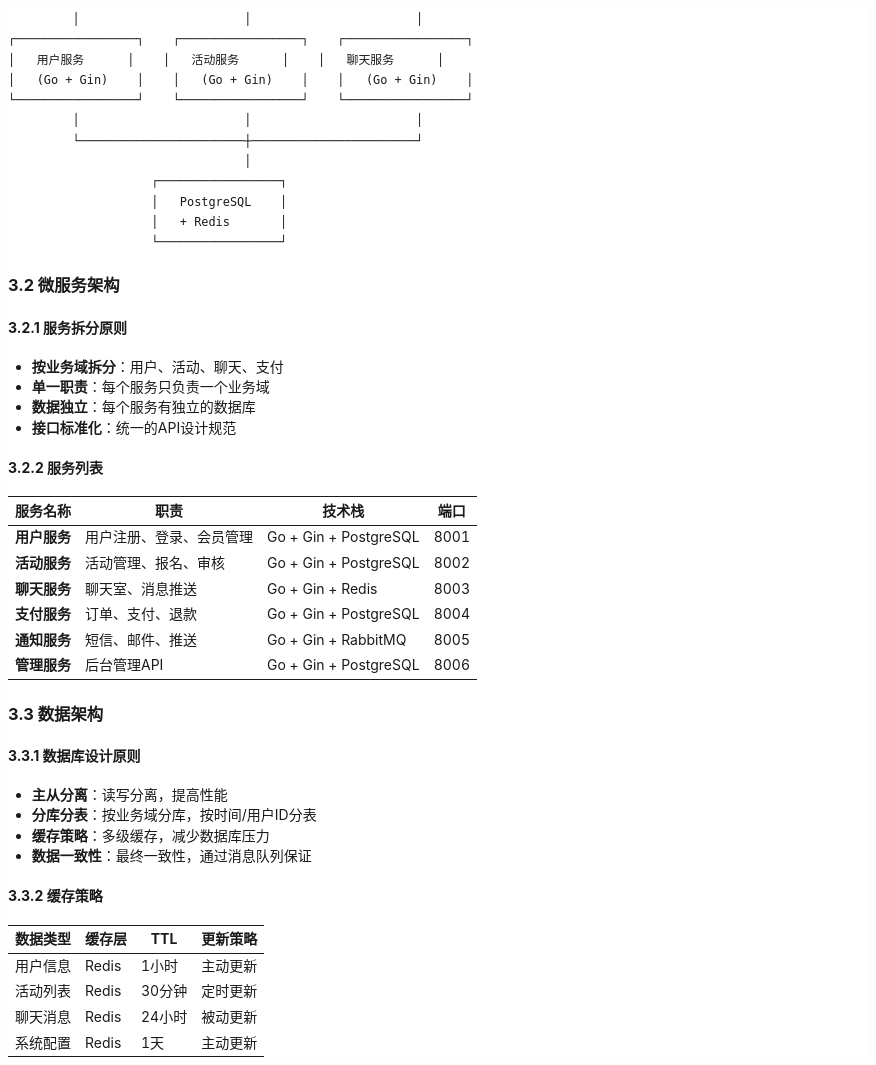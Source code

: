 ```
         │                       │                       │
┌─────────────────┐    ┌─────────────────┐    ┌─────────────────┐
│   用户服务      │    │   活动服务      │    │   聊天服务      │
│   (Go + Gin)    │    │   (Go + Gin)    │    │   (Go + Gin)    │
└─────────────────┘    └─────────────────┘    └─────────────────┘
         │                       │                       │
         └───────────────────────┼───────────────────────┘
                                 │
                    ┌─────────────────┐
                    │   PostgreSQL    │
                    │   + Redis       │
                    └─────────────────┘
```

### 3.2 微服务架构

#### 3.2.1 服务拆分原则
- **按业务域拆分**：用户、活动、聊天、支付
- **单一职责**：每个服务只负责一个业务域
- **数据独立**：每个服务有独立的数据库
- **接口标准化**：统一的API设计规范

#### 3.2.2 服务列表

| 服务名称 | 职责 | 技术栈 | 端口 |
|----------|------|--------|------|
| **用户服务** | 用户注册、登录、会员管理 | Go + Gin + PostgreSQL | 8001 |
| **活动服务** | 活动管理、报名、审核 | Go + Gin + PostgreSQL | 8002 |
| **聊天服务** | 聊天室、消息推送 | Go + Gin + Redis | 8003 |
| **支付服务** | 订单、支付、退款 | Go + Gin + PostgreSQL | 8004 |
| **通知服务** | 短信、邮件、推送 | Go + Gin + RabbitMQ | 8005 |
| **管理服务** | 后台管理API | Go + Gin + PostgreSQL | 8006 |

### 3.3 数据架构

#### 3.3.1 数据库设计原则
- **主从分离**：读写分离，提高性能
- **分库分表**：按业务域分库，按时间/用户ID分表
- **缓存策略**：多级缓存，减少数据库压力
- **数据一致性**：最终一致性，通过消息队列保证

#### 3.3.2 缓存策略

| 数据类型 | 缓存层 | TTL | 更新策略 |
|----------|--------|-----|----------|
| 用户信息 | Redis | 1小时 | 主动更新 |
| 活动列表 | Redis | 30分钟 | 定时更新 |
| 聊天消息 | Redis | 24小时 | 被动更新 |
| 系统配置 | Redis | 1天 | 主动更新 |
